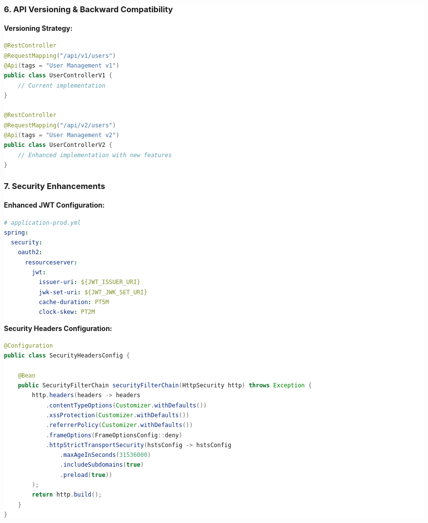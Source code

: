 ### 6. API Versioning & Backward Compatibility

**Versioning Strategy:**
```java
@RestController
@RequestMapping("/api/v1/users")
@Api(tags = "User Management v1")
public class UserControllerV1 {
    // Current implementation
}

@RestController
@RequestMapping("/api/v2/users")
@Api(tags = "User Management v2")
public class UserControllerV2 {
    // Enhanced implementation with new features
}
```

### 7. Security Enhancements

**Enhanced JWT Configuration:**
```yaml
# application-prod.yml
spring:
  security:
    oauth2:
      resourceserver:
        jwt:
          issuer-uri: ${JWT_ISSUER_URI}
          jwk-set-uri: ${JWT_JWK_SET_URI}
          cache-duration: PT5M
          clock-skew: PT2M
```

**Security Headers Configuration:**
```java
@Configuration
public class SecurityHeadersConfig {
    
    @Bean
    public SecurityFilterChain securityFilterChain(HttpSecurity http) throws Exception {
        http.headers(headers -> headers
            .contentTypeOptions(Customizer.withDefaults())
            .xssProtection(Customizer.withDefaults())
            .referrerPolicy(Customizer.withDefaults())
            .frameOptions(FrameOptionsConfig::deny)
            .httpStrictTransportSecurity(hstsConfig -> hstsConfig
                .maxAgeInSeconds(31536000)
                .includeSubdomains(true)
                .preload(true))
        );
        return http.build();
    }
}
```
